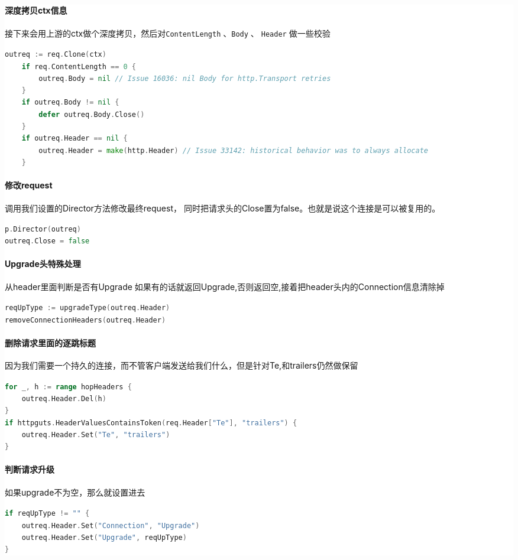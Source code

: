 #### 深度拷贝ctx信息

接下来会用上游的ctx做个深度拷贝，然后对`ContentLength` 、`Body` 、 `Header` 做一些校验

```go
outreq := req.Clone(ctx)
	if req.ContentLength == 0 {
		outreq.Body = nil // Issue 16036: nil Body for http.Transport retries
	}
	if outreq.Body != nil {
		defer outreq.Body.Close()
	}
	if outreq.Header == nil {
		outreq.Header = make(http.Header) // Issue 33142: historical behavior was to always allocate
	}
```

#### 修改request

调用我们设置的Director方法修改最终request， 同时把请求头的Close置为false。也就是说这个连接是可以被复用的。

```go
p.Director(outreq)
outreq.Close = false
```

#### Upgrade头特殊处理

从header里面判断是否有Upgrade 如果有的话就返回Upgrade,否则返回空,接着把header头内的Connection信息清除掉

```go
reqUpType := upgradeType(outreq.Header)
removeConnectionHeaders(outreq.Header)
```

#### 删除请求里面的逐跳标题

因为我们需要一个持久的连接，而不管客户端发送给我们什么，但是针对Te,和trailers仍然做保留

```go
for _, h := range hopHeaders {
	outreq.Header.Del(h)
}
if httpguts.HeaderValuesContainsToken(req.Header["Te"], "trailers") {
	outreq.Header.Set("Te", "trailers")
}
```

#### 判断请求升级

如果upgrade不为空，那么就设置进去

```go
if reqUpType != "" {
	outreq.Header.Set("Connection", "Upgrade")
	outreq.Header.Set("Upgrade", reqUpType)
}
```
